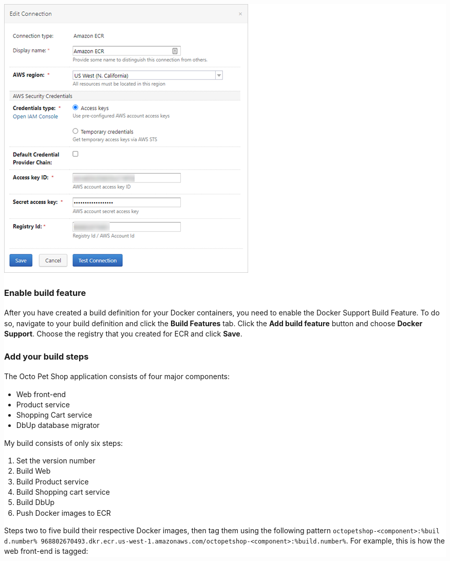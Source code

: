 ![TeamCity ECR connection settings](teamcity-ecr-connection.png)

### Enable build feature

After you have created a build definition for your Docker containers, you need to enable the Docker Support Build Feature.  To do so, navigate to your build definition and click the **Build Features** tab.  Click the **Add build feature** button and choose **Docker Support**.  Choose the registry that you created for ECR and click **Save**.

### Add your build steps

The Octo Pet Shop application consists of four major components:
- Web front-end
- Product service
- Shopping Cart service
- DbUp database migrator

My build consists of only six steps:
1. Set the version number
1. Build Web
1. Build Product service
1. Build Shopping cart service
1. Build DbUp
1. Push Docker images to ECR

Steps two to five build their respective Docker images, then tag them using the following pattern `octopetshop-<component>:%build.number% 968802670493.dkr.ecr.us-west-1.amazonaws.com/octopetshop-<component>:%build.number%`.  For example, this is how the web front-end is tagged:
